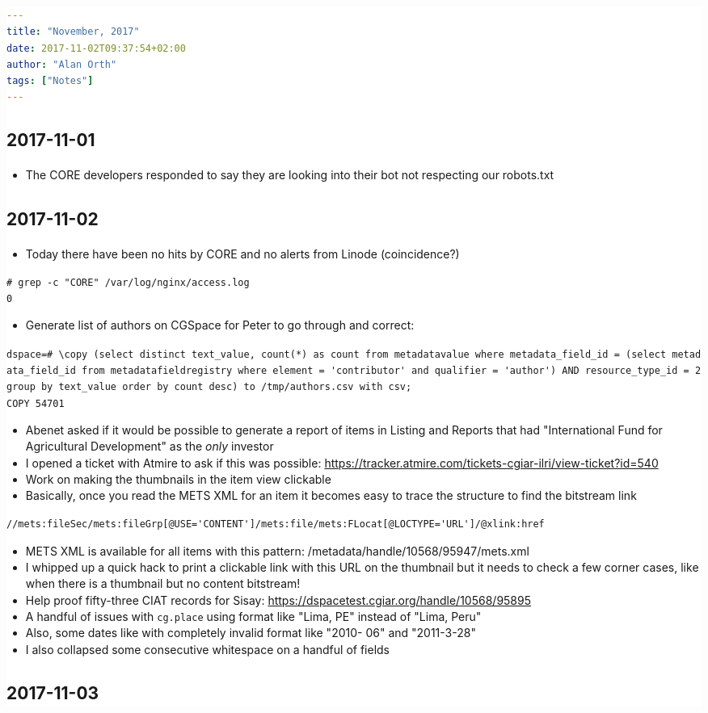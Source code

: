 ```yaml
---
title: "November, 2017"
date: 2017-11-02T09:37:54+02:00
author: "Alan Orth"
tags: ["Notes"]
---
```


## 2017-11-01

- The CORE developers responded to say they are looking into their bot not respecting our robots.txt

## 2017-11-02

- Today there have been no hits by CORE and no alerts from Linode (coincidence?)

```
# grep -c "CORE" /var/log/nginx/access.log
0
```

- Generate list of authors on CGSpace for Peter to go through and correct:

```
dspace=# \copy (select distinct text_value, count(*) as count from metadatavalue where metadata_field_id = (select metadata_field_id from metadatafieldregistry where element = 'contributor' and qualifier = 'author') AND resource_type_id = 2 group by text_value order by count desc) to /tmp/authors.csv with csv;
COPY 54701
```



- Abenet asked if it would be possible to generate a report of items in Listing and Reports that had "International Fund for Agricultural Development" as the *only* investor
- I opened a ticket with Atmire to ask if this was possible: https://tracker.atmire.com/tickets-cgiar-ilri/view-ticket?id=540
- Work on making the thumbnails in the item view clickable
- Basically, once you read the METS XML for an item it becomes easy to trace the structure to find the bitstream link

```
//mets:fileSec/mets:fileGrp[@USE='CONTENT']/mets:file/mets:FLocat[@LOCTYPE='URL']/@xlink:href
```

- METS XML is available for all items with this pattern: /metadata/handle/10568/95947/mets.xml
- I whipped up a quick hack to print a clickable link with this URL on the thumbnail but it needs to check a few corner cases, like when there is a thumbnail but no content bitstream!
- Help proof fifty-three CIAT records for Sisay: https://dspacetest.cgiar.org/handle/10568/95895
- A handful of issues with `cg.place` using format like "Lima, PE" instead of "Lima, Peru"
- Also, some dates like with completely invalid format like "2010- 06" and "2011-3-28"
- I also collapsed some consecutive whitespace on a handful of fields

## 2017-11-03
